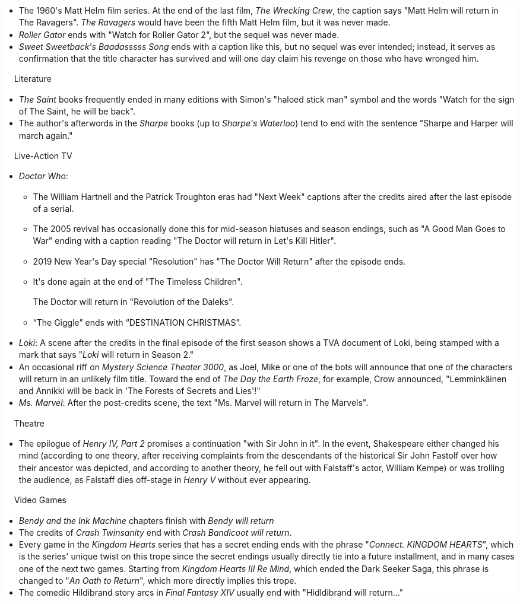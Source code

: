 -   The 1960's Matt Helm film series. At the end of the last film, _The Wrecking Crew_, the caption says "Matt Helm will return in The Ravagers". _The Ravagers_ would have been the fifth Matt Helm film, but it was never made.
-   _Roller Gator_ ends with "Watch for Roller Gator 2", but the sequel was never made.
-   _Sweet Sweetback's Baadasssss Song_ ends with a caption like this, but no sequel was ever intended; instead, it serves as confirmation that the title character has survived and will one day claim his revenge on those who have wronged him.

    Literature 

-   _The Saint_ books frequently ended in many editions with Simon's "haloed stick man" symbol and the words "Watch for the sign of The Saint, he will be back".
-   The author's afterwords in the _Sharpe_ books (up to _Sharpe's Waterloo_) tend to end with the sentence "Sharpe and Harper will march again."

    Live-Action TV 

-   _Doctor Who_:
    -   The William Hartnell and the Patrick Troughton eras had "Next Week" captions after the credits aired after the last episode of a serial.
    -   The 2005 revival has occasionally done this for mid-season hiatuses and season endings, such as "A Good Man Goes to War" ending with a caption reading "The Doctor will return in Let's Kill Hitler".
    -   2019 New Year's Day special "Resolution" has "The Doctor Will Return" after the episode ends.
    -   It's done again at the end of "The Timeless Children".
        
        The Doctor will return in "Revolution of the Daleks".
        
    -   “The Giggle” ends with “DESTINATION CHRISTMAS”.
-   _Loki_: A scene after the credits in the final episode of the first season shows a TVA document of Loki, being stamped with a mark that says "_Loki_ will return in Season 2."
-   An occasional riff on _Mystery Science Theater 3000_, as Joel, Mike or one of the bots will announce that one of the characters will return in an unlikely film title. Toward the end of _The Day the Earth Froze_, for example, Crow announced, "Lemminkäinen and Annikki will be back in 'The Forests of Secrets and Lies'!"
-   _Ms. Marvel_: After the post-credits scene, the text "Ms. Marvel will return in The Marvels".

    Theatre 

-   The epilogue of _Henry IV, Part 2_ promises a continuation "with Sir John in it". In the event, Shakespeare either changed his mind (according to one theory, after receiving complaints from the descendants of the historical Sir John Fastolf over how their ancestor was depicted, and according to another theory, he fell out with Falstaff's actor, William Kempe) or was trolling the audience, as Falstaff dies off-stage in _Henry V_ without ever appearing.

    Video Games 

-   _Bendy and the Ink Machine_ chapters finish with _Bendy will return_
-   The credits of _Crash Twinsanity_ end with _Crash Bandicoot will return_.
-   Every game in the _Kingdom Hearts_ series that has a secret ending ends with the phrase "_Connect. KINGDOM HEARTS_", which is the series' unique twist on this trope since the secret endings usually directly tie into a future installment, and in many cases one of the next two games. Starting from _Kingdom Hearts III Re Mind_, which ended the Dark Seeker Saga, this phrase is changed to "_An Oath to Return_", which more directly implies this trope.
-   The comedic Hildibrand story arcs in _Final Fantasy XIV_ usually end with "Hidldibrand will return..."
